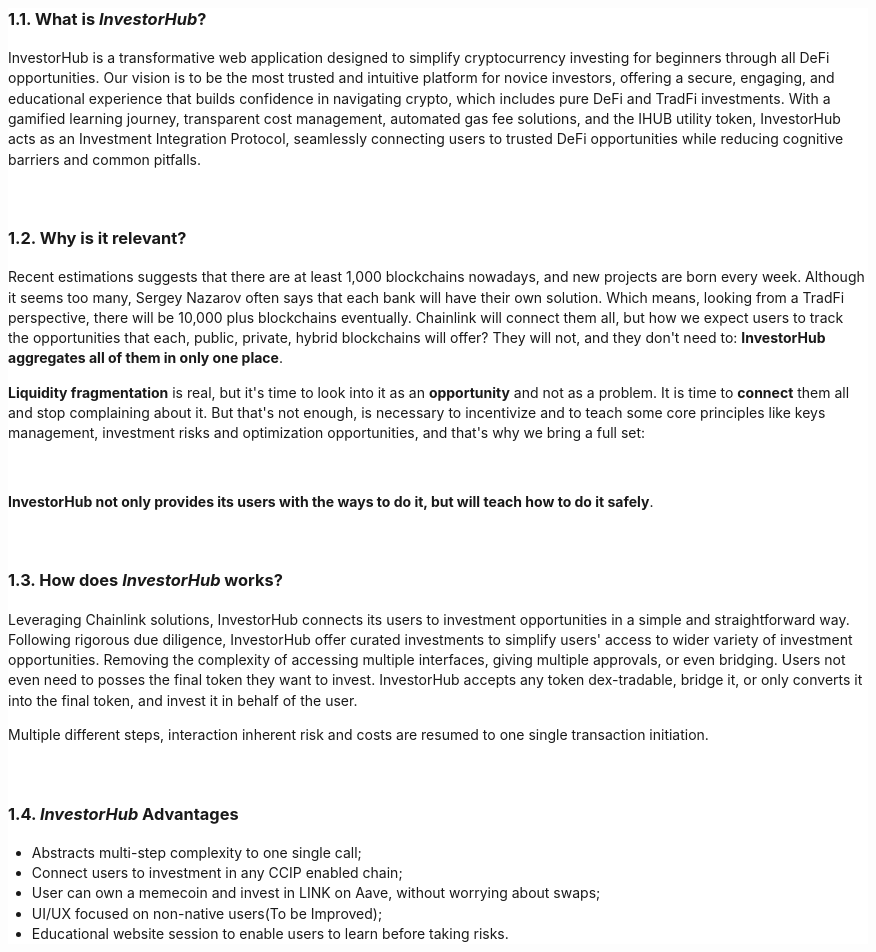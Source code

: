 ### 1.1. What is _InvestorHub_?

InvestorHub is a transformative web application designed to simplify cryptocurrency investing for beginners through all DeFi opportunities. Our vision is to be the most trusted and intuitive platform for novice investors, offering a secure, engaging, and educational experience that builds confidence in navigating crypto, which includes pure DeFi and TradFi investments. With a gamified learning journey, transparent cost management, automated gas fee solutions, and the IHUB utility token, InvestorHub acts as an Investment Integration Protocol, seamlessly connecting users to trusted DeFi opportunities while reducing cognitive barriers and common pitfalls.

</br>

### 1.2. Why is it relevant?

Recent estimations suggests that there are at least 1,000 blockchains nowadays, and new projects are born every week. Although it seems too many, Sergey Nazarov often says that each bank will have their own solution. Which means, looking from a TradFi perspective, there will be 10,000 plus blockchains eventually. Chainlink will connect them all, but how we expect users to track the opportunities that each, public, private, hybrid blockchains will offer? They will not, and they don't need to: **InvestorHub aggregates all of them in only one place**.

**Liquidity fragmentation** is real, but it's time to look into it as an **opportunity** and not as a problem. It is time to **connect** them all and stop complaining about it. But that's not enough, is necessary to incentivize and to teach some core principles like keys management, investment risks and optimization opportunities, and that's why we bring a full set:

<br/>

**InvestorHub not only provides its users with the ways to do it, but will teach how to do it safely**.

<br/>

### 1.3. How does _InvestorHub_ works?

Leveraging Chainlink solutions, InvestorHub connects its users to investment opportunities in a simple and straightforward way. Following rigorous due diligence, InvestorHub offer curated investments to simplify users' access to wider variety of investment opportunities. Removing the complexity of accessing multiple interfaces, giving multiple approvals, or even bridging. Users not even need to posses the final token they want to invest. InvestorHub accepts any token dex-tradable, bridge it, or only converts it into the final token, and invest it in behalf of the user.

Multiple different steps, interaction inherent risk and costs are resumed to one single transaction initiation.

</br>

### 1.4. _InvestorHub_ Advantages

- Abstracts multi-step complexity to one single call;
- Connect users to investment in any CCIP enabled chain;
- User can own a memecoin and invest in LINK on Aave, without worrying about swaps;
- UI/UX focused on non-native users(To be Improved);
- Educational website session to enable users to learn before taking risks.
